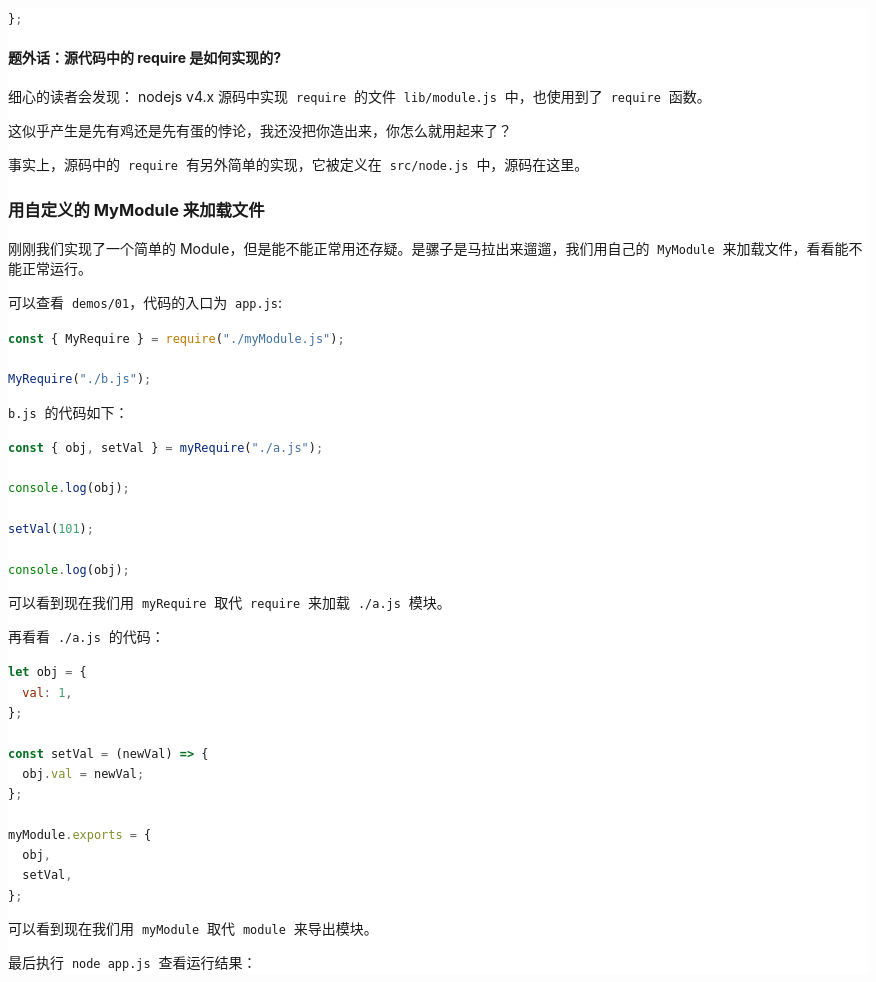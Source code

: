 ```js
};
```

#### 题外话：源代码中的 require 是如何实现的?

细心的读者会发现： nodejs v4.x 源码中实现  `require`  的文件  `lib/module.js`  中，也使用到了  `require`  函数。

这似乎产生是先有鸡还是先有蛋的悖论，我还没把你造出来，你怎么就用起来了？

事实上，源码中的  `require`  有另外简单的实现，它被定义在  `src/node.js`  中，源码在这里。

### 用自定义的 MyModule 来加载文件

刚刚我们实现了一个简单的 Module，但是能不能正常用还存疑。是骡子是马拉出来遛遛，我们用自己的  `MyModule`  来加载文件，看看能不能正常运行。

可以查看  `demos/01`，代码的入口为  `app.js`:

```js
const { MyRequire } = require("./myModule.js");

MyRequire("./b.js");
```

`b.js`  的代码如下：

```js
const { obj, setVal } = myRequire("./a.js");

console.log(obj);

setVal(101);

console.log(obj);
```

可以看到现在我们用  `myRequire`  取代  `require`  来加载  `./a.js`  模块。

再看看  `./a.js`  的代码：

```js
let obj = {
  val: 1,
};

const setVal = (newVal) => {
  obj.val = newVal;
};

myModule.exports = {
  obj,
  setVal,
};
```

可以看到现在我们用  `myModule`  取代  `module`  来导出模块。

最后执行  `node app.js`  查看运行结果：
